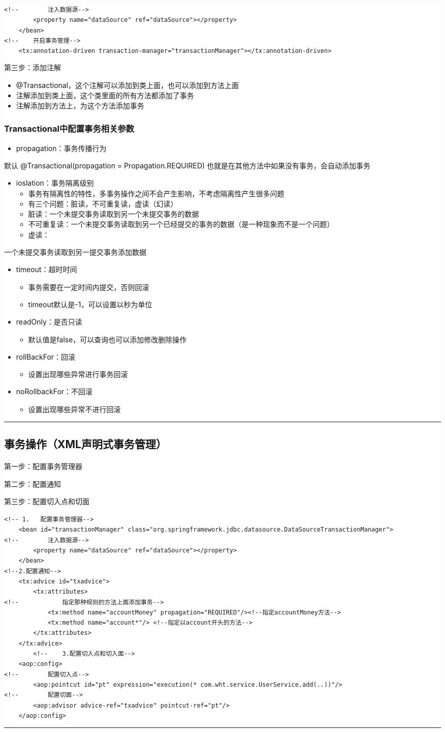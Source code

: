     <!--        注入数据源-->
            <property name="dataSource" ref="dataSource"></property>
        </bean>
    <!--    开启事务管理-->
        <tx:annotation-driven transaction-manager="transactionManager"></tx:annotation-driven>
第三步：添加注解

- @Transactional，这个注解可以添加到类上面，也可以添加到方法上面
- 注解添加到类上面，这个类里面的所有方法都添加了事务
- 注解添加到方法上，为这个方法添加事务
### Transactional中配置事务相关参数
- propagation：事务传播行为 

默认 @Transactional(propagation = Propagation.REQUIRED)
也就是在其他方法中如果没有事务，会自动添加事务
- ioslation：事务隔离级别
  - 事务有隔离性的特性，多事务操作之间不会产生影响，不考虑隔离性产生很多问题
  - 有三个问题：脏读，不可重复读，虚读（幻读）
  - 脏读：一个未提交事务读取到另一个未提交事务的数据
  - 不可重复读：一个未提交事务读取到另一个已经提交的事务的数据（是一种现象而不是一个问题） 
  - 虚读：

一个未提交事务读取到另一提交事务添加数据
- timeout：超时时间

  - 事务需要在一定时间内提交，否则回滚

  - timeout默认是-1，可以设置以秒为单位
- readOnly：是否只读

  - 默认值是false，可以查询也可以添加修改删除操作
- rollBackFor：回滚
  - 设置出现哪些异常进行事务回滚
- noRollbackFor：不回滚
  - 设置出现哪些异常不进行回滚
----
## 事务操作（XML声明式事务管理）
第一步：配置事务管理器

第二步：配置通知

第三步：配置切入点和切面

    <!-- 1.   配置事务管理器-->
        <bean id="transactionManager" class="org.springframework.jdbc.datasource.DataSourceTransactionManager">
    <!--        注入数据源-->
            <property name="dataSource" ref="dataSource"></property>
        </bean>
    <!--2.配置通知-->
        <tx:advice id="txadvice">
            <tx:attributes>
    <!--            指定那种规则的方法上面添加事务-->
                <tx:method name="accountMoney" propagation="REQUIRED"/><!--指定accountMoney方法-->
                <tx:method name="account*"/> <!--指定以account开头的方法-->
            </tx:attributes>
        </tx:advice>
            <!--    3.配置切入点和切入面-->
        <aop:config>
    <!--        配置切入点-->
            <aop:pointcut id="pt" expression="execution(* com.wht.service.UserService.add(..))"/>
    <!--        配置切面-->
            <aop:advisor advice-ref="txadvice" pointcut-ref="pt"/>
        </aop:config>
----